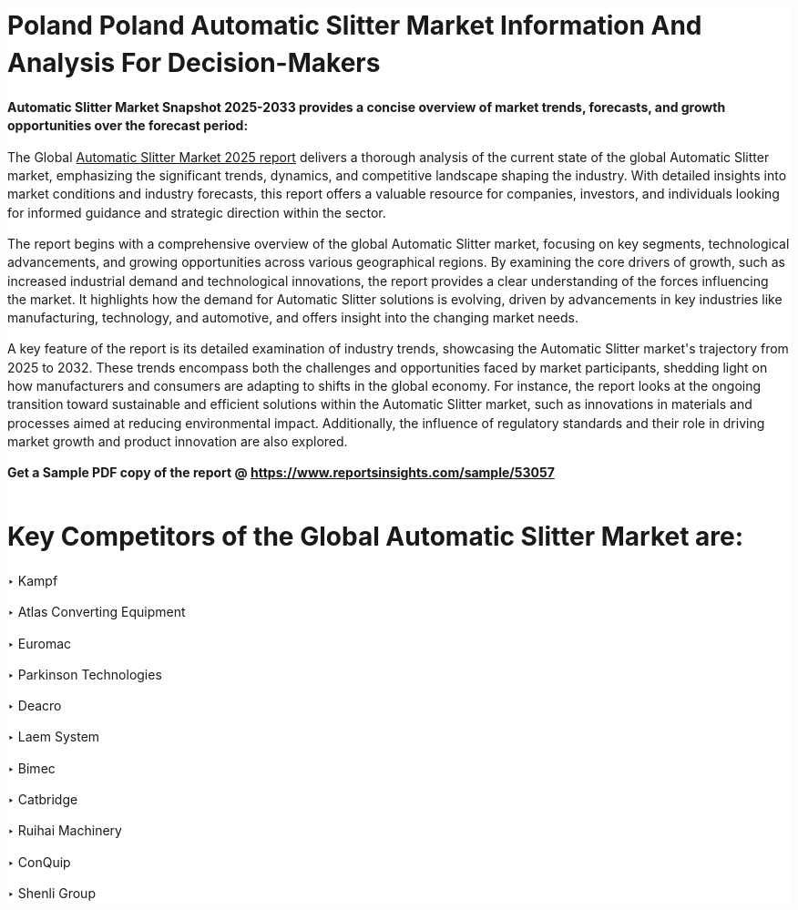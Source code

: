 # Poland Poland Automatic Slitter Market Information And Analysis For Decision-Makers

<strong>Automatic Slitter Market Snapshot 2025-2033 provides a concise overview of market trends, forecasts, and growth opportunities over the forecast period:</strong>

 The Global <a href=https://www.reportsinsights.com/sample/53057>Automatic Slitter Market 2025 report</a> delivers a thorough analysis of the current state of the global Automatic Slitter market, emphasizing the significant trends, dynamics, and competitive landscape shaping the industry. With detailed insights into market conditions and industry forecasts, this report offers a valuable resource for companies, investors, and individuals looking for informed guidance and strategic direction within the sector.

The report begins with a comprehensive overview of the global Automatic Slitter market, focusing on key segments, technological advancements, and growing opportunities across various geographical regions. By examining the core drivers of growth, such as increased industrial demand and technological innovations, the report provides a clear understanding of the forces influencing the market. It highlights how the demand for Automatic Slitter solutions is evolving, driven by advancements in key industries like manufacturing, technology, and automotive, and offers insight into the changing market needs.

A key feature of the report is its detailed examination of industry trends, showcasing the Automatic Slitter market's trajectory from 2025 to 2032. These trends encompass both the challenges and opportunities faced by market participants, shedding light on how manufacturers and consumers are adapting to shifts in the global economy. For instance, the report looks at the ongoing transition toward sustainable and efficient solutions within the Automatic Slitter market, such as innovations in materials and processes aimed at reducing environmental impact. Additionally, the influence of regulatory standards and their role in driving market growth and product innovation are also explored.

<strong>Get a Sample PDF copy of the report @ <a href=https://www.reportsinsights.com/sample/53057>https://www.reportsinsights.com/sample/53057</a></strong>

# <strong>Key Competitors of the Global Automatic Slitter Market are:</strong>

‣ Kampf

‣ Atlas Converting Equipment

‣ Euromac

‣ Parkinson Technologies

‣ Deacro

‣ Laem System

‣ Bimec

‣ Catbridge

‣ Ruihai Machinery

‣ ConQuip

‣ Shenli Group
